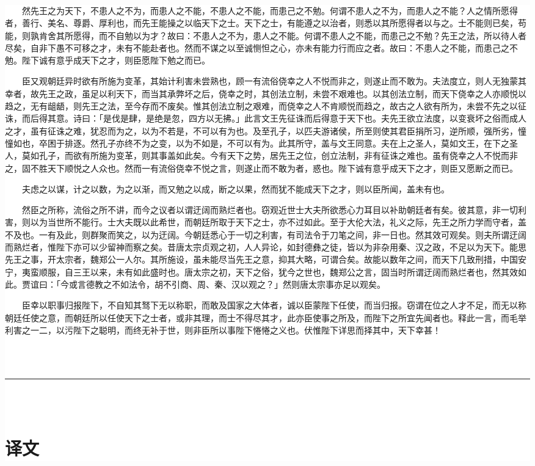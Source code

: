 　　然先王之为天下，不患人之不为，而患人之不能，不患人之不能，而患己之不勉。何谓不患人之不为，而患人之不能？人之情所愿得者，善行、美名、尊爵、厚利也，而先王能操之以临天下之士。天下之士，有能遵之以治者，则悉以其所愿得者以与之。士不能则已矣，苟能，则孰肯舍其所愿得，而不自勉以为才？故曰：不患人之不为，患人之不能。何谓不患人之不能，而患己之不勉？先王之法，所以待人者尽矣，自非下愚不可移之才，未有不能赴者也。然而不谋之以至诚恻怛之心，亦未有能力行而应之者。故曰：不患人之不能，而患己之不勉。陛下诚有意乎成天下之才，则臣愿陛下勉之而已。

　　臣又观朝廷异时欲有所施为变革，其始计利害未尝熟也，顾一有流俗侥幸之人不悦而非之，则遂止而不敢为。夫法度立，则人无独蒙其幸者，故先王之政，虽足以利天下，而当其承弊坏之后，侥幸之时，其创法立制，未尝不艰难也。以其创法立制，而天下侥幸之人亦顺悦以趋之，无有龃龉，则先王之法，至今存而不废矣。惟其创法立制之艰难，而侥幸之人不肯顺悦而趋之，故古之人欲有所为，未尝不先之以征诛，而后得其意。诗曰：「是伐是肆，是绝是忽，四方以无拂。」此言文王先征诛而后得意于天下也。夫先王欲立法度，以变衰坏之俗而成人之才，虽有征诛之难，犹忍而为之，以为不若是，不可以有为也。及至孔子，以匹夫游诸侯，所至则使其君臣捐所习，逆所顺，强所劣，憧憧如也，卒困于排逐。然孔子亦终不为之变，以为不如是，不可以有为。此其所守，盖与文王同意。夫在上之圣人，莫如文王，在下之圣人，莫如孔子，而欲有所施为变革，则其事盖如此矣。今有天下之势，居先王之位，创立法制，非有征诛之难也。虽有侥幸之人不悦而非之，固不胜天下顺悦之人众也。然而一有流俗侥幸不悦之言，则遂止而不敢为者，惑也。陛下诚有意乎成天下之才，则臣又愿断之而已。

　　夫虑之以谋，计之以数，为之以渐，而又勉之以成，断之以果，然而犹不能成天下之才，则以臣所闻，盖未有也。

　　然臣之所称，流俗之所不讲，而今之议者以谓迂阔而熟烂者也。窃观近世士大夫所欲悉心力耳目以补助朝廷者有矣。彼其意，非一切利害，则以为当世所不能行。士大夫既以此希世，而朝廷所取于天下之士，亦不过如此。至于大伦大法，礼义之际，先王之所力学而守者，盖不及也。一有及此，则群聚而笑之，以为迂阔。今朝廷悉心于一切之利害，有司法令于刀笔之间，非一日也。然其效可观矣。则夫所谓迂阔而熟烂者，惟陛下亦可以少留神而察之矣。昔唐太宗贞观之初，人人异论，如封德彝之徒，皆以为非杂用秦、汉之政，不足以为天下。能思先王之事，开太宗者，魏郑公一人尔。其所施设，虽未能尽当先王之意，抑其大略，可谓合矣。故能以数年之间，而天下几致刑措，中国安宁，夷蛮顺服，自三王以来，未有如此盛时也。唐太宗之初，天下之俗，犹今之世也，魏郑公之言，固当时所谓迂阔而熟烂者也，然其效如此。贾谊曰：「今或言德教之不如法令，胡不引商、周、秦、汉以观之？」然则唐太宗事亦足以观矣。

　　臣幸以职事归报陛下，不自知其驽下无以称职，而敢及国家之大体者，诚以臣蒙陛下任使，而当归报。窃谓在位之人才不足，而无以称朝廷任使之意，而朝廷所以任使天下之士者，或非其理，而士不得尽其才，此亦臣使事之所及，而陛下之所宜先闻者也。释此一言，而毛举利害之一二，以污陛下之聪明，而终无补于世，则非臣所以事陛下惓惓之义也。伏惟陛下详思而择其中，天下幸甚！




<br/>
<br/>

---

<br/>
<br/>




# 译文

